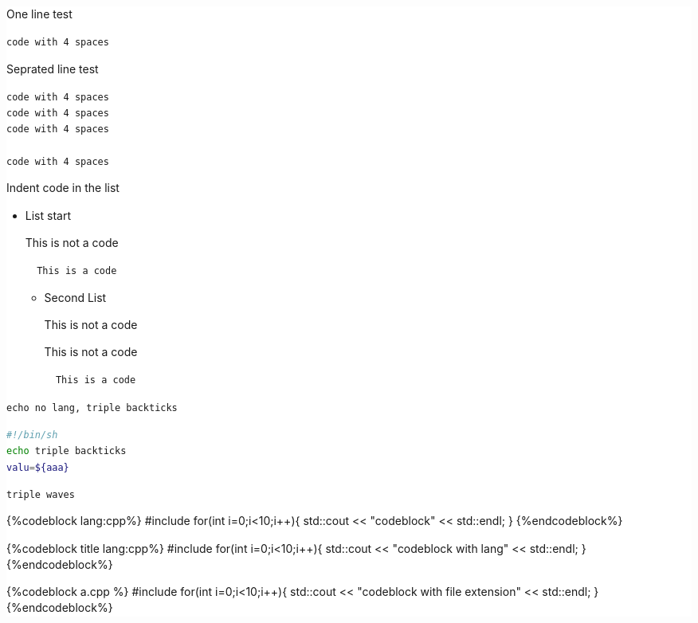 One line test

    code with 4 spaces

Seprated line test

    code with 4 spaces
    code with 4 spaces
    code with 4 spaces

    code with 4 spaces

Indent code in the list

* List start

    This is not a code

        This is a code

    * Second List

      This is not a code

        This is not a code

            This is a code

```
echo no lang, triple backticks
```

```sh
#!/bin/sh
echo triple backticks
valu=${aaa}

```

~~~
triple waves
~~~

{%codeblock lang:cpp%}
#include <iostream>
for(int i=0;i<10;i++){
  std::cout << "codeblock" << std::endl;
}
{%endcodeblock%}

{%codeblock title lang:cpp%}
#include <iostream>
for(int i=0;i<10;i++){
  std::cout << "codeblock with lang" << std::endl;
}
{%endcodeblock%}

{%codeblock a.cpp %}
#include <iostream>
for(int i=0;i<10;i++){
  std::cout << "codeblock with file extension" << std::endl;
}
{%endcodeblock%}
